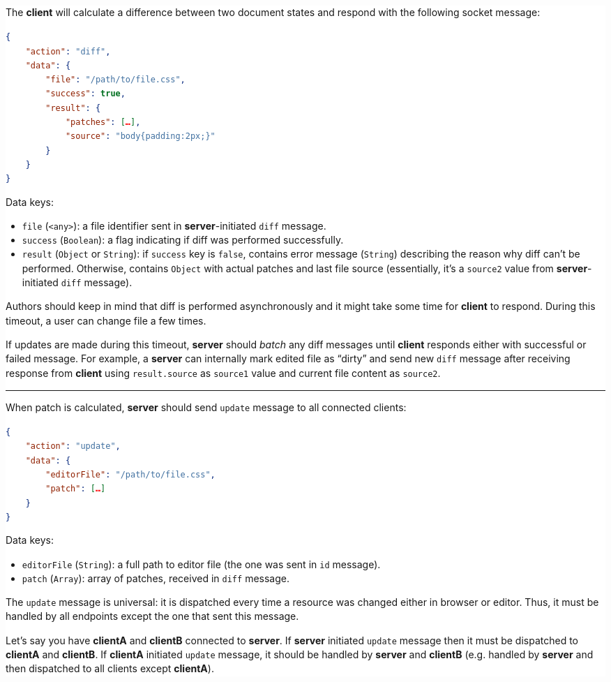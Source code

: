 The **client** will calculate a difference between two document states and respond with the following socket message:

```json
{
	"action": "diff",
	"data": {
		"file": "/path/to/file.css", 
		"success": true,
		"result": {
			"patches": […],
			"source": "body{padding:2px;}"
		}
	}
}
```

Data keys:

* `file` (`<any>`): a file identifier sent in **server**-initiated `diff` message.
* `success` (`Boolean`): a flag indicating if diff was performed successfully.
* `result` (`Object` or `String`): if `success` key is `false`, contains error message (`String`) describing the reason why diff can’t be performed. Otherwise, contains `Object` with actual patches and last file source (essentially, it’s a `source2` value from **server**-initiated `diff` message).

Authors should keep in mind that diff is performed asynchronously and it might take some time for **client** to respond. During this timeout, a user can change file a few times. 

If updates are made during this timeout, **server** should *batch* any diff messages until **client** responds either with successful or failed message. For example, a **server** can internally mark edited file as “dirty” and send new `diff` message after receiving response from **client** using `result.source` as `source1` value and current file content as `source2`.

--------

When patch is calculated, **server** should send `update` message to all connected clients:

```json
{
	"action": "update",
	"data": {
		"editorFile": "/path/to/file.css",
		"patch": […]
	}
}
```

Data keys:

* `editorFile` (`String`): a full path to editor file (the one was sent in `id` message).
* `patch` (`Array`): array of patches, received in `diff` message.

The `update` message is universal: it is dispatched every time a resource was changed either in browser or editor. Thus, it must be handled by all endpoints except the one that sent this message.

Let’s say you have **clientA** and **clientB** connected to **server**. If **server** initiated `update` message then it must be dispatched to **clientA** and **clientB**. If **clientA** initiated `update` message, it should be handled by **server** and **clientB** (e.g. handled by **server** and then dispatched to all clients except **clientA**).
